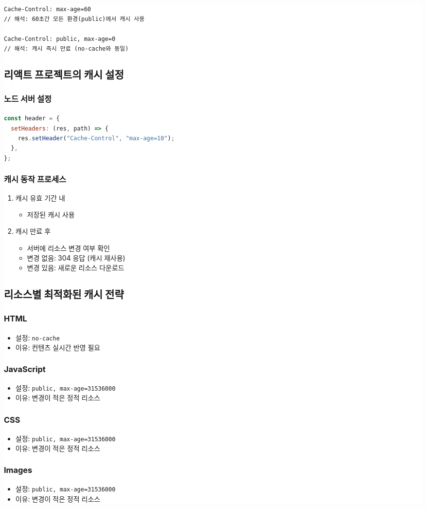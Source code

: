 ```text
Cache-Control: max-age=60
// 해석: 60초간 모든 환경(public)에서 캐시 사용

Cache-Control: public, max-age=0
// 해석: 캐시 즉시 만료 (no-cache와 동일)
```

## 리액트 프로젝트의 캐시 설정

### 노드 서버 설정

```javascript
const header = {
  setHeaders: (res, path) => {
    res.setHeader("Cache-Control", "max-age=10");
  },
};
```

### 캐시 동작 프로세스

1. 캐시 유효 기간 내

   - 저장된 캐시 사용

2. 캐시 만료 후
   - 서버에 리소스 변경 여부 확인
   - 변경 없음: 304 응답 (캐시 재사용)
   - 변경 있음: 새로운 리소스 다운로드

## 리소스별 최적화된 캐시 전략

### HTML

- 설정: `no-cache`
- 이유: 컨텐츠 실시간 반영 필요

### JavaScript

- 설정: `public, max-age=31536000`
- 이유: 변경이 적은 정적 리소스

### CSS

- 설정: `public, max-age=31536000`
- 이유: 변경이 적은 정적 리소스

### Images

- 설정: `public, max-age=31536000`
- 이유: 변경이 적은 정적 리소스
